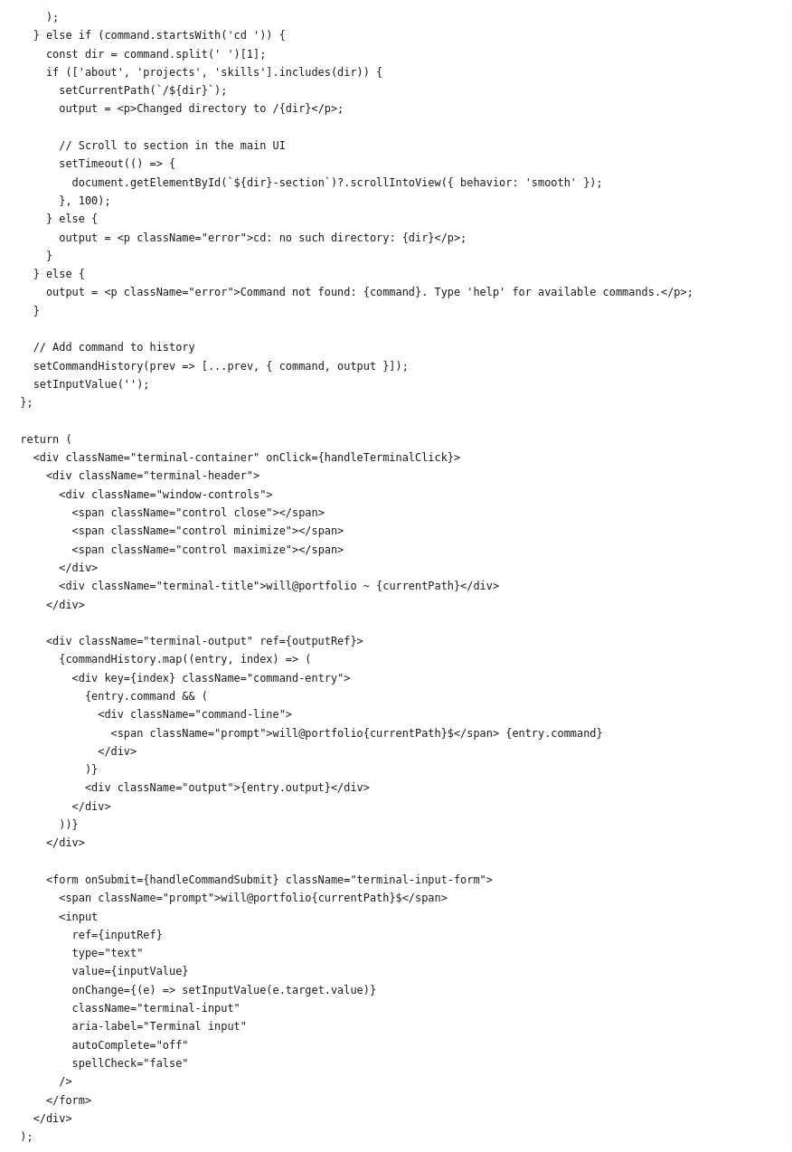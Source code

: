 ```tsx
      );
    } else if (command.startsWith('cd ')) {
      const dir = command.split(' ')[1];
      if (['about', 'projects', 'skills'].includes(dir)) {
        setCurrentPath(`/${dir}`);
        output = <p>Changed directory to /{dir}</p>;
        
        // Scroll to section in the main UI
        setTimeout(() => {
          document.getElementById(`${dir}-section`)?.scrollIntoView({ behavior: 'smooth' });
        }, 100);
      } else {
        output = <p className="error">cd: no such directory: {dir}</p>;
      }
    } else {
      output = <p className="error">Command not found: {command}. Type 'help' for available commands.</p>;
    }
    
    // Add command to history
    setCommandHistory(prev => [...prev, { command, output }]);
    setInputValue('');
  };
  
  return (
    <div className="terminal-container" onClick={handleTerminalClick}>
      <div className="terminal-header">
        <div className="window-controls">
          <span className="control close"></span>
          <span className="control minimize"></span>
          <span className="control maximize"></span>
        </div>
        <div className="terminal-title">will@portfolio ~ {currentPath}</div>
      </div>
      
      <div className="terminal-output" ref={outputRef}>
        {commandHistory.map((entry, index) => (
          <div key={index} className="command-entry">
            {entry.command && (
              <div className="command-line">
                <span className="prompt">will@portfolio{currentPath}$</span> {entry.command}
              </div>
            )}
            <div className="output">{entry.output}</div>
          </div>
        ))}
      </div>
      
      <form onSubmit={handleCommandSubmit} className="terminal-input-form">
        <span className="prompt">will@portfolio{currentPath}$</span>
        <input
          ref={inputRef}
          type="text"
          value={inputValue}
          onChange={(e) => setInputValue(e.target.value)}
          className="terminal-input"
          aria-label="Terminal input"
          autoComplete="off"
          spellCheck="false"
        />
      </form>
    </div>
  );
```